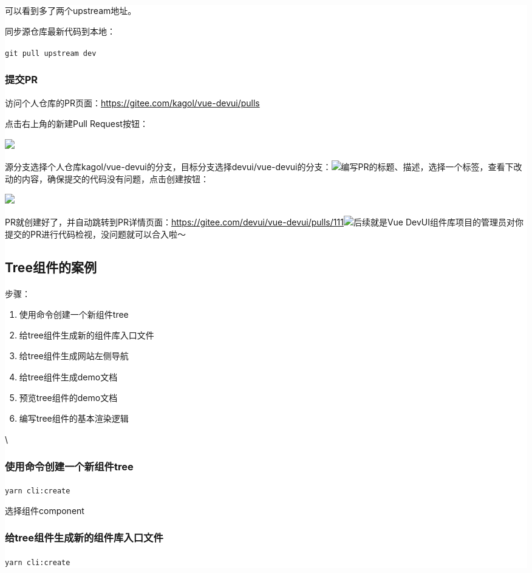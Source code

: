 可以看到多了两个upstream地址。

同步源仓库最新代码到本地：

```
git pull upstream dev
```

### 提交PR

访问个人仓库的PR页面：<https://gitee.com/kagol/vue-devui/pulls>

点击右上角的新建Pull Request按钮：

![](https://p3-juejin.byteimg.com/tos-cn-i-k3u1fbpfcp/6ef4bb280a684838b1331c97988f8ddb~tplv-k3u1fbpfcp-zoom-1.image)

源分支选择个人仓库kagol/vue-devui的分支，目标分支选择devui/vue-devui的分支：![](https://p3-juejin.byteimg.com/tos-cn-i-k3u1fbpfcp/6331d18ad60a4a289e2b8489d71eb95a~tplv-k3u1fbpfcp-zoom-1.image)编写PR的标题、描述，选择一个标签，查看下改动的内容，确保提交的代码没有问题，点击创建按钮：

![](https://p3-juejin.byteimg.com/tos-cn-i-k3u1fbpfcp/dc28eba0590d482a9463a55f01a9b8c7~tplv-k3u1fbpfcp-zoom-1.image)

PR就创建好了，并自动跳转到PR详情页面：<https://gitee.com/devui/vue-devui/pulls/111>![](https://p3-juejin.byteimg.com/tos-cn-i-k3u1fbpfcp/04c29eb0059540949f91fc7d9ba009e2~tplv-k3u1fbpfcp-zoom-1.image)后续就是Vue DevUI组件库项目的管理员对你提交的PR进行代码检视，没问题就可以合入啦～

## Tree组件的案例

步骤：

1.  使用命令创建一个新组件tree
1.  给tree组件生成新的组件库入口文件



3.  给tree组件生成网站左侧导航
3.  给tree组件生成demo文档



5.  预览tree组件的demo文档
5.  编写tree组件的基本渲染逻辑

\


### 使用命令创建一个新组件tree

```
yarn cli:create
```

选择组件component

### 给tree组件生成新的组件库入口文件

```
yarn cli:create
```
